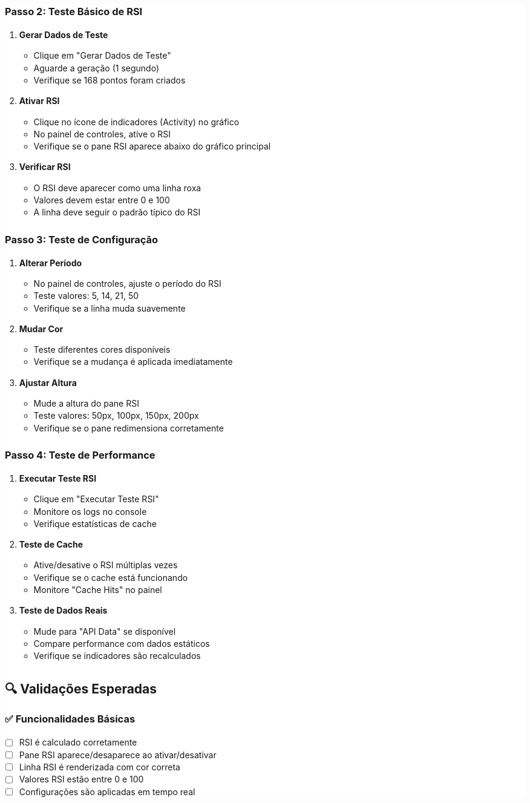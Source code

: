 ### **Passo 2: Teste Básico de RSI**
1. **Gerar Dados de Teste**
   - Clique em "Gerar Dados de Teste"
   - Aguarde a geração (1 segundo)
   - Verifique se 168 pontos foram criados

2. **Ativar RSI**
   - Clique no ícone de indicadores (Activity) no gráfico
   - No painel de controles, ative o RSI
   - Verifique se o pane RSI aparece abaixo do gráfico principal

3. **Verificar RSI**
   - O RSI deve aparecer como uma linha roxa
   - Valores devem estar entre 0 e 100
   - A linha deve seguir o padrão típico do RSI

### **Passo 3: Teste de Configuração**
1. **Alterar Período**
   - No painel de controles, ajuste o período do RSI
   - Teste valores: 5, 14, 21, 50
   - Verifique se a linha muda suavemente

2. **Mudar Cor**
   - Teste diferentes cores disponíveis
   - Verifique se a mudança é aplicada imediatamente

3. **Ajustar Altura**
   - Mude a altura do pane RSI
   - Teste valores: 50px, 100px, 150px, 200px
   - Verifique se o pane redimensiona corretamente

### **Passo 4: Teste de Performance**
1. **Executar Teste RSI**
   - Clique em "Executar Teste RSI"
   - Monitore os logs no console
   - Verifique estatísticas de cache

2. **Teste de Cache**
   - Ative/desative o RSI múltiplas vezes
   - Verifique se o cache está funcionando
   - Monitore "Cache Hits" no painel

3. **Teste de Dados Reais**
   - Mude para "API Data" se disponível
   - Compare performance com dados estáticos
   - Verifique se indicadores são recalculados

## 🔍 **Validações Esperadas**

### **✅ Funcionalidades Básicas**
- [ ] RSI é calculado corretamente
- [ ] Pane RSI aparece/desaparece ao ativar/desativar
- [ ] Linha RSI é renderizada com cor correta
- [ ] Valores RSI estão entre 0 e 100
- [ ] Configurações são aplicadas em tempo real
